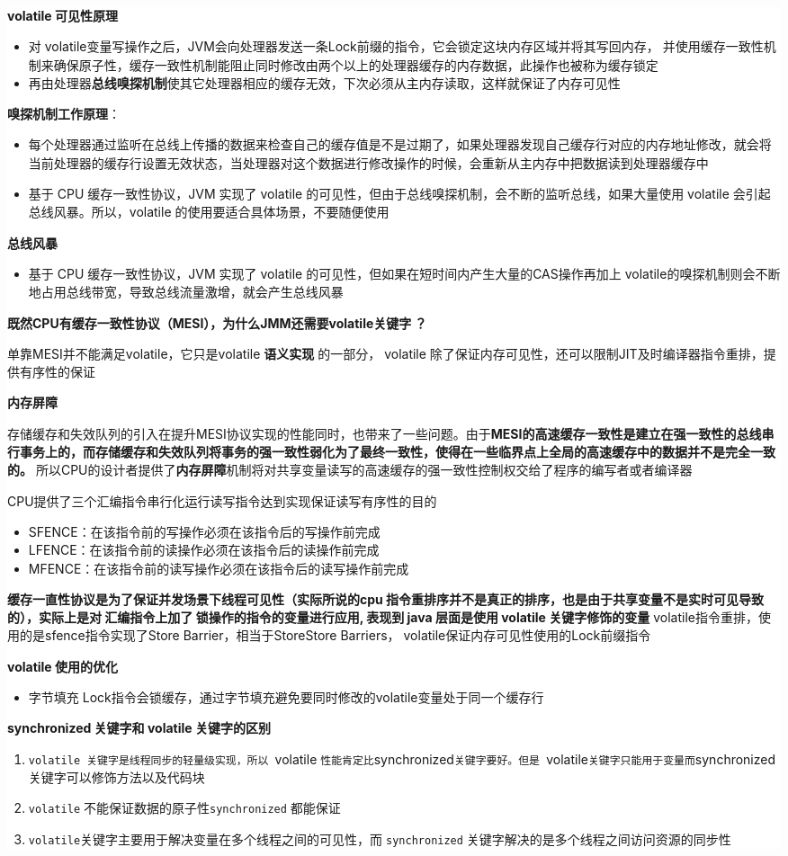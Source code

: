 **volatile 可见性原理** 

+ 对 volatile变量写操作之后，JVM会向处理器发送一条Lock前缀的指令，它会锁定这块内存区域并将其写回内存，    并使用缓存一致性机制来确保原子性，缓存一致性机制能阻止同时修改由两个以上的处理器缓存的内存数据，此操作也被称为缓存锁定    
+ 再由处理器**总线嗅探机制**使其它处理器相应的缓存无效，下次必须从主内存读取，这样就保证了内存可见性      



**嗅探机制工作原理**：

+ 每个处理器通过监听在总线上传播的数据来检查自己的缓存值是不是过期了，如果处理器发现自己缓存行对应的内存地址修改，就会将当前处理器的缓存行设置无效状态，当处理器对这个数据进行修改操作的时候，会重新从主内存中把数据读到处理器缓存中    

+ 基于 CPU 缓存一致性协议，JVM 实现了 volatile 的可见性，但由于总线嗅探机制，会不断的监听总线，如果大量使用 volatile 会引起总线风暴。所以，volatile 的使用要适合具体场景，不要随便使用 



**总线风暴** 

+ 基于 CPU 缓存一致性协议，JVM 实现了 volatile 的可见性，但如果在短时间内产生大量的CAS操作再加上 volatile的嗅探机制则会不断地占用总线带宽，导致总线流量激增，就会产生总线风暴





**既然CPU有缓存一致性协议（MESI），为什么JMM还需要volatile关键字 ？** 

单靠MESI并不能满足volatile，它只是volatile **语义实现** 的一部分， volatile 除了保证内存可见性，还可以限制JIT及时编译器指令重排，提供有序性的保证   



**内存屏障**

存储缓存和失效队列的引入在提升MESI协议实现的性能同时，也带来了一些问题。由于**MESI的高速缓存一致性是建立在强一致性的总线串行事务上的，而存储缓存和失效队列将事务的强一致性弱化为了最终一致性，使得在一些临界点上全局的高速缓存中的数据并不是完全一致的。** 所以CPU的设计者提供了**内存屏障**机制将对共享变量读写的高速缓存的强一致性控制权交给了程序的编写者或者编译器

CPU提供了三个汇编指令串行化运行读写指令达到实现保证读写有序性的目的

+ SFENCE：在该指令前的写操作必须在该指令后的写操作前完成
+ LFENCE：在该指令前的读操作必须在该指令后的读操作前完成
+ MFENCE：在该指令前的读写操作必须在该指令后的读写操作前完成

**缓存一直性协议是为了保证并发场景下线程可见性（实际所说的cpu 指令重排序并不是真正的排序，也是由于共享变量不是实时可见导致的），实际上是对 汇编指令上加了 锁操作的指令的变量进行应用, 表现到 java 层面是使用 volatile 关键字修饰的变量**  volatile指令重排，使用的是sfence指令实现了Store Barrier，相当于StoreStore Barriers， volatile保证内存可见性使用的Lock前缀指令 



**volatile 使用的优化**

+ 字节填充    Lock指令会锁缓存，通过字节填充避免要同时修改的volatile变量处于同一个缓存行



**synchronized  关键字和  volatile  关键字的区别**

1. `volatile 关键字是线程同步的轻量级实现，所以 `volatile `性能肯定比`synchronized`关键字要好。但是 `volatile` 关键字只能用于变量而 `synchronized 关键字可以修饰方法以及代码块  

2. `volatile` 不能保证数据的原子性`synchronized` 都能保证

3. `volatile`关键字主要用于解决变量在多个线程之间的可见性，而 `synchronized` 关键字解决的是多个线程之间访问资源的同步性


